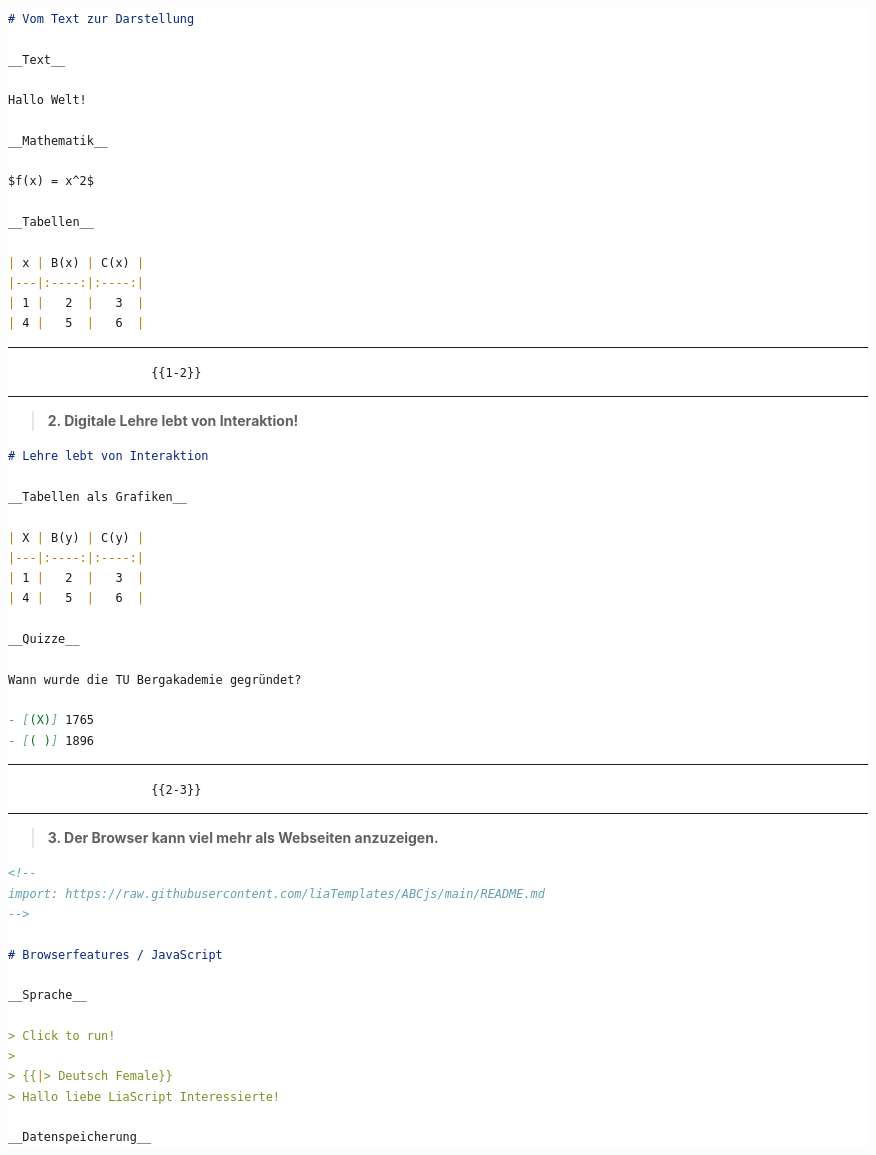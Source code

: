 ```markdown @embed.style(height: 550px; min-width: 100%; border: 1px black solid)
# Vom Text zur Darstellung

__Text__

Hallo Welt!

__Mathematik__

$f(x) = x^2$

__Tabellen__

| x | B(x) | C(x) |
|---|:----:|:----:|
| 1 |   2  |   3  |
| 4 |   5  |   6  |

```

*******************************************************

                        {{1-2}}
*******************************************************

> __2. Digitale Lehre lebt von Interaktion!__

```markdown @embed.style(height: 550px; min-width: 100%; border: 1px black solid)
# Lehre lebt von Interaktion

__Tabellen als Grafiken__

| X | B(y) | C(y) |
|---|:----:|:----:|
| 1 |   2  |   3  |
| 4 |   5  |   6  |

__Quizze__

Wann wurde die TU Bergakademie gegründet?

- [(X)] 1765
- [( )] 1896
```

*******************************************************

                        {{2-3}}
*******************************************************

> __3. Der Browser kann viel mehr als Webseiten anzuzeigen.__

````markdown @embed.style(height: 550px; min-width: 100%; border: 1px black solid)
<!--
import: https://raw.githubusercontent.com/liaTemplates/ABCjs/main/README.md
-->

# Browserfeatures / JavaScript

__Sprache__

> Click to run!
>
> {{|> Deutsch Female}}
> Hallo liebe LiaScript Interessierte!

__Datenspeicherung__
````